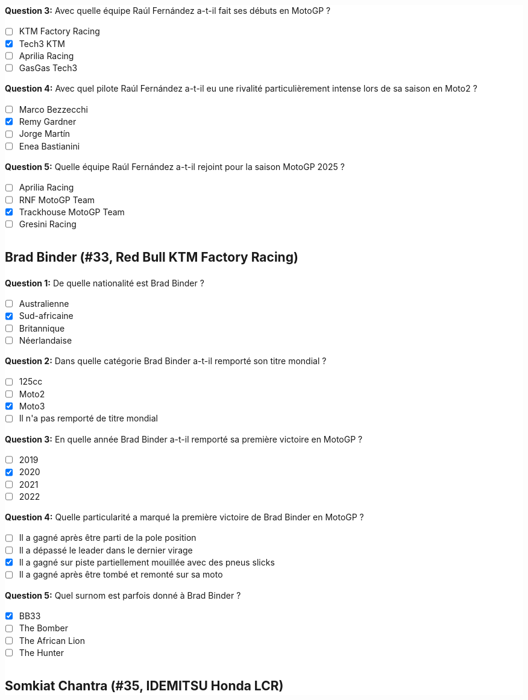 **Question 3:** Avec quelle équipe Raúl Fernández a-t-il fait ses débuts en MotoGP ?
- [ ] KTM Factory Racing
- [x] Tech3 KTM
- [ ] Aprilia Racing
- [ ] GasGas Tech3

**Question 4:** Avec quel pilote Raúl Fernández a-t-il eu une rivalité particulièrement intense lors de sa saison en Moto2 ?
- [ ] Marco Bezzecchi
- [x] Remy Gardner
- [ ] Jorge Martín
- [ ] Enea Bastianini

**Question 5:** Quelle équipe Raúl Fernández a-t-il rejoint pour la saison MotoGP 2025 ?
- [ ] Aprilia Racing
- [ ] RNF MotoGP Team
- [x] Trackhouse MotoGP Team
- [ ] Gresini Racing

## Brad Binder (#33, Red Bull KTM Factory Racing)

**Question 1:** De quelle nationalité est Brad Binder ?
- [ ] Australienne
- [x] Sud-africaine
- [ ] Britannique
- [ ] Néerlandaise

**Question 2:** Dans quelle catégorie Brad Binder a-t-il remporté son titre mondial ?
- [ ] 125cc
- [ ] Moto2
- [x] Moto3
- [ ] Il n'a pas remporté de titre mondial

**Question 3:** En quelle année Brad Binder a-t-il remporté sa première victoire en MotoGP ?
- [ ] 2019
- [x] 2020
- [ ] 2021
- [ ] 2022

**Question 4:** Quelle particularité a marqué la première victoire de Brad Binder en MotoGP ?
- [ ] Il a gagné après être parti de la pole position
- [ ] Il a dépassé le leader dans le dernier virage
- [x] Il a gagné sur piste partiellement mouillée avec des pneus slicks
- [ ] Il a gagné après être tombé et remonté sur sa moto

**Question 5:** Quel surnom est parfois donné à Brad Binder ?
- [x] BB33
- [ ] The Bomber
- [ ] The African Lion
- [ ] The Hunter

## Somkiat Chantra (#35, IDEMITSU Honda LCR)
